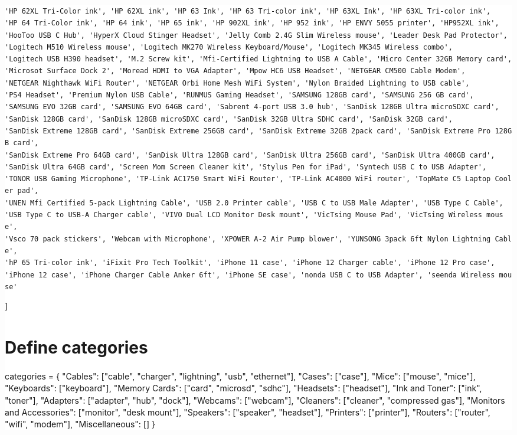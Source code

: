     'HP 62XL Tri-Color ink', 'HP 62XL ink', 'HP 63 Ink', 'HP 63 Tri-color ink', 'HP 63XL Ink', 'HP 63XL Tri-color ink',
    'HP 64 Tri-Color ink', 'HP 64 ink', 'HP 65 ink', 'HP 902XL ink', 'HP 952 ink', 'HP ENVY 5055 printer', 'HP952XL ink',
    'HooToo USB C Hub', 'HyperX Cloud Stinger Headset', 'Jelly Comb 2.4G Slim Wireless mouse', 'Leader Desk Pad Protector',
    'Logitech M510 Wireless mouse', 'Logitech MK270 Wireless Keyboard/Mouse', 'Logitech MK345 Wireless combo',
    'Logitech USB H390 headset', 'M.2 Screw kit', 'Mfi-Certified Lightning to USB A Cable', 'Micro Center 32GB Memory card',
    'Microsot Surface Dock 2', 'Moread HDMI to VGA Adapter', 'Mpow HC6 USB Headset', 'NETGEAR CM500 Cable Modem',
    'NETGEAR Nighthawk WiFi Router', 'NETGEAR Orbi Home Mesh WiFi System', 'Nylon Braided Lightning to USB cable',
    'PS4 Headset', 'Premium Nylon USB Cable', 'RUNMUS Gaming Headset', 'SAMSUNG 128GB card', 'SAMSUNG 256 GB card',
    'SAMSUNG EVO 32GB card', 'SAMSUNG EVO 64GB card', 'Sabrent 4-port USB 3.0 hub', 'SanDisk 128GB Ultra microSDXC card',
    'SanDisk 128GB card', 'SanDisk 128GB microSDXC card', 'SanDisk 32GB Ultra SDHC card', 'SanDisk 32GB card',
    'SanDisk Extreme 128GB card', 'SanDisk Extreme 256GB card', 'SanDisk Extreme 32GB 2pack card', 'SanDisk Extreme Pro 128GB card',
    'SanDisk Extreme Pro 64GB card', 'SanDisk Ultra 128GB card', 'SanDisk Ultra 256GB card', 'SanDisk Ultra 400GB card',
    'SanDisk Ultra 64GB card', 'Screen Mom Screen Cleaner kit', 'Stylus Pen for iPad', 'Syntech USB C to USB Adapter',
    'TONOR USB Gaming Microphone', 'TP-Link AC1750 Smart WiFi Router', 'TP-Link AC4000 WiFi router', 'TopMate C5 Laptop Cooler pad',
    'UNEN Mfi Certified 5-pack Lightning Cable', 'USB 2.0 Printer cable', 'USB C to USB Male Adapter', 'USB Type C Cable',
    'USB Type C to USB-A Charger cable', 'VIVO Dual LCD Monitor Desk mount', 'VicTsing Mouse Pad', 'VicTsing Wireless mouse',
    'Vsco 70 pack stickers', 'Webcam with Microphone', 'XPOWER A-2 Air Pump blower', 'YUNSONG 3pack 6ft Nylon Lightning Cable',
    'hP 65 Tri-color ink', 'iFixit Pro Tech Toolkit', 'iPhone 11 case', 'iPhone 12 Charger cable', 'iPhone 12 Pro case',
    'iPhone 12 case', 'iPhone Charger Cable Anker 6ft', 'iPhone SE case', 'nonda USB C to USB Adapter', 'seenda Wireless mouse'
]

# Define categories
categories = {
    "Cables": ["cable", "charger", "lightning", "usb", "ethernet"],
    "Cases": ["case"],
    "Mice": ["mouse", "mice"],
    "Keyboards": ["keyboard"],
    "Memory Cards": ["card", "microsd", "sdhc"],
    "Headsets": ["headset"],
    "Ink and Toner": ["ink", "toner"],
    "Adapters": ["adapter", "hub", "dock"],
    "Webcams": ["webcam"],
    "Cleaners": ["cleaner", "compressed gas"],
    "Monitors and Accessories": ["monitor", "desk mount"],
    "Speakers": ["speaker", "headset"],
    "Printers": ["printer"],
    "Routers": ["router", "wifi", "modem"],
    "Miscellaneous": []
}
